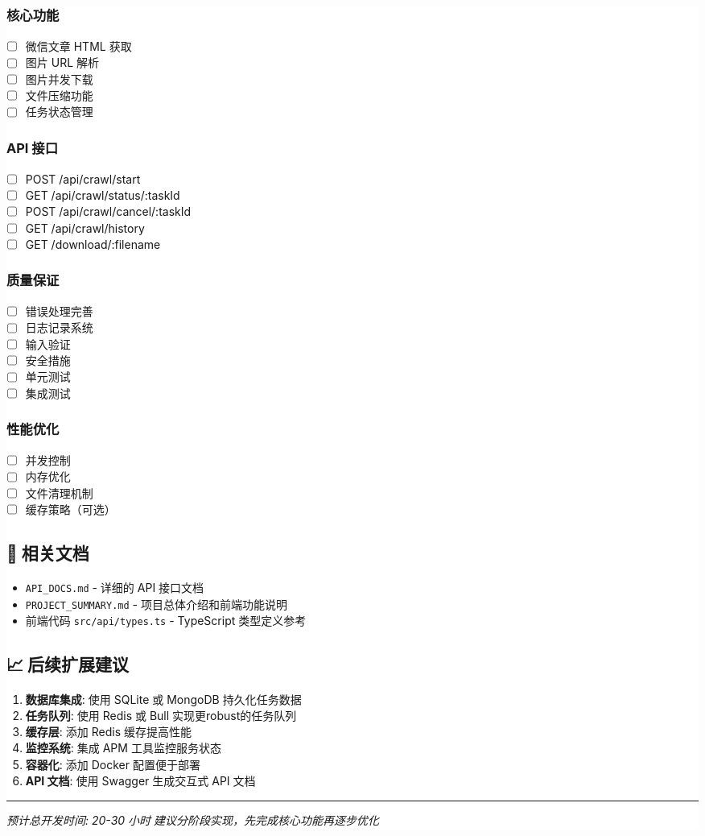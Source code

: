### 核心功能
- [ ] 微信文章 HTML 获取
- [ ] 图片 URL 解析
- [ ] 图片并发下载
- [ ] 文件压缩功能
- [ ] 任务状态管理

### API 接口
- [ ] POST /api/crawl/start
- [ ] GET /api/crawl/status/:taskId
- [ ] POST /api/crawl/cancel/:taskId
- [ ] GET /api/crawl/history
- [ ] GET /download/:filename

### 质量保证
- [ ] 错误处理完善
- [ ] 日志记录系统
- [ ] 输入验证
- [ ] 安全措施
- [ ] 单元测试
- [ ] 集成测试

### 性能优化
- [ ] 并发控制
- [ ] 内存优化
- [ ] 文件清理机制
- [ ] 缓存策略（可选）

## 🔗 相关文档

- `API_DOCS.md` - 详细的 API 接口文档
- `PROJECT_SUMMARY.md` - 项目总体介绍和前端功能说明
- 前端代码 `src/api/types.ts` - TypeScript 类型定义参考

## 📈 后续扩展建议

1. **数据库集成**: 使用 SQLite 或 MongoDB 持久化任务数据
2. **任务队列**: 使用 Redis 或 Bull 实现更robust的任务队列
3. **缓存层**: 添加 Redis 缓存提高性能
4. **监控系统**: 集成 APM 工具监控服务状态
5. **容器化**: 添加 Docker 配置便于部署
6. **API 文档**: 使用 Swagger 生成交互式 API 文档

---

*预计总开发时间: 20-30 小时*
*建议分阶段实现，先完成核心功能再逐步优化*
